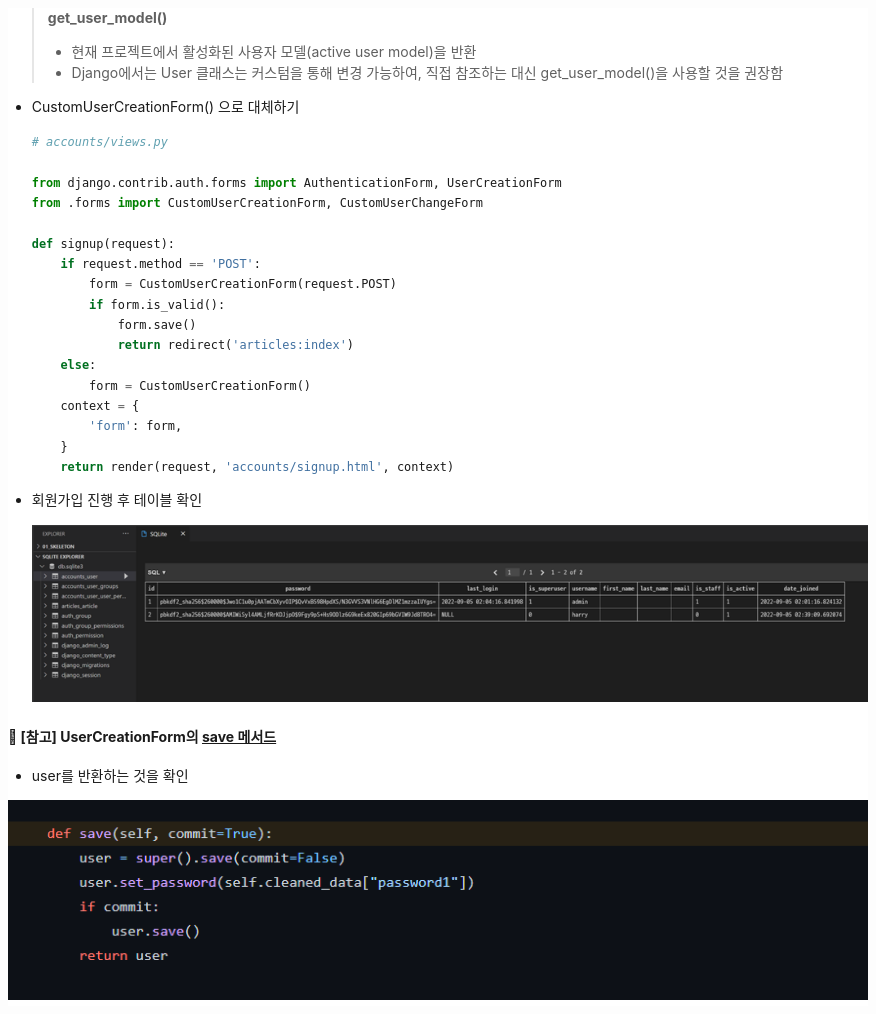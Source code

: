   > **get_user_model()**
  >
  > - 현재 프로젝트에서 활성화된 사용자 모델(active user model)을 반환
  > - Django에서는 User 클래스는 커스텀을 통해 변경 가능하여, 직접 참조하는 대신 get_user_model()을 사용할 것을 권장함



- CustomUserCreationForm() 으로 대체하기

  ```python
  # accounts/views.py
  
  from django.contrib.auth.forms import AuthenticationForm, UserCreationForm
  from .forms import CustomUserCreationForm, CustomUserChangeForm
  
  def signup(request):
      if request.method == 'POST':
          form = CustomUserCreationForm(request.POST)
          if form.is_valid():
              form.save()
              return redirect('articles:index')
      else:
          form = CustomUserCreationForm()
      context = {
          'form': form,
      }
      return render(request, 'accounts/signup.html', context)
  ```



- 회원가입 진행 후 테이블 확인

  ![image-20221011145344765](README.assets/image-20221011145344765.png)



#### 🌷 [참고] UserCreationForm의 [save 메서드](https://github.com/django/django/blob/main/django/contrib/auth/forms.py#L139)

- user를 반환하는 것을 확인

![image-20221011145507556](README.assets/image-20221011145507556.png)

